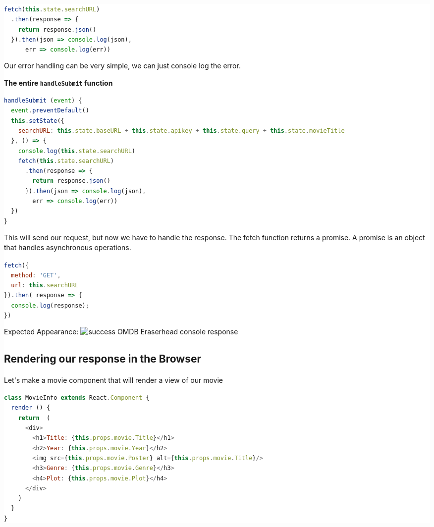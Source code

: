```js
fetch(this.state.searchURL)
  .then(response => {
    return response.json()
  }).then(json => console.log(json),
      err => console.log(err))
```

Our error handling can be very simple, we can just console log the error.

**The entire `handleSubmit` function**
```js
handleSubmit (event) {
  event.preventDefault()
  this.setState({
    searchURL: this.state.baseURL + this.state.apikey + this.state.query + this.state.movieTitle
  }, () => {
    console.log(this.state.searchURL)
    fetch(this.state.searchURL)
      .then(response => {
        return response.json()
      }).then(json => console.log(json),
        err => console.log(err))
  })
}
```
This will send our request, but now we have to handle the response. The fetch function returns a promise. A promise is an object that handles asynchronous operations.


```js
fetch({
  method: 'GET',
  url: this.searchURL
}).then( response => {
  console.log(response);
})
```

Expected Appearance:
![success OMDB Eraserhead console response](https://i.imgur.com/ADtTqUz.png)

## Rendering our response in the Browser


Let's make a movie component that will render a view of our movie

```js
class MovieInfo extends React.Component {
  render () {
    return  (
      <div>
        <h1>Title: {this.props.movie.Title}</h1>
        <h2>Year: {this.props.movie.Year}</h2>
        <img src={this.props.movie.Poster} alt={this.props.movie.Title}/>
        <h3>Genre: {this.props.movie.Genre}</h3>
        <h4>Plot: {this.props.movie.Plot}</h4>
      </div>
    )
  }
}
```
